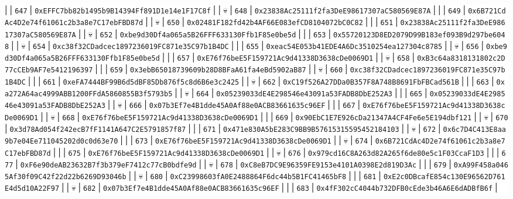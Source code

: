 |  | `647` | `0xEFFC7bb82b1495b9B14394Ff891D1e14e1F17C8f` |
| 💀 | `648` | `0x23838Ac25111f2fa3DeE98617307aC580569E87A` |
|  | `649` | `0x6B721CdAc4D2e74f61061c2b3a8e7C17ebFBD87d` |
| 💀 | `650` | `0x02481F182fd42b4AF66E083efCD8104072bC0C82` |
|  | `651` | `0x23838Ac25111f2fa3DeE98617307aC580569E87A` |
| 💀 | `652` | `0xbe9d30Df4a065a5B26FFF633130Ffb1F85e0be5d` |
|  | `653` | `0x55720123D8ED2079D99B183ef093B9d297be6048` |
| 💀 | `654` | `0xc38f32CDadcec1897236019FC871e35C97b1B4DC` |
|  | `655` | `0xeac54E053b41EDE4A6Dc3510254ea127304c8785` |
| 💀 | `656` | `0xbe9d30Df4a065a5B26FFF633130Ffb1F85e0be5d` |
|  | `657` | `0xE76f76beE5F159721Ac9d41338D3638cDe0069D1` |
| 💀 | `658` | `0xB3c64a8318131802c2D77cCEb9AF7e5412196397` |
|  | `659` | `0x3ebB65018739609b28D8BFaA61fa4eBd5902aB87` |
| 💀 | `660` | `0xc38f32CDadcec1897236019FC871e35C97b1B4DC` |
|  | `661` | `0xeFA7444BF99B6d5dBF85Db876f5c8d6B6e3c2425` |
| 💀 | `662` | `0xC19f526A27DDa0B357F8A748B8691FbFBCad561B` |
|  | `663` | `0xa272A64ac4999ABB1200FFdA5860855B3f5793b5` |
| 💀 | `664` | `0x05239033dE4E298546e43091a53FADB8DbE252A3` |
|  | `665` | `0x05239033dE4E298546e43091a53FADB8DbE252A3` |
| 💀 | `666` | `0x07b3Ef7e4B1dde45A0Af88e0ACB83661635c96EF` |
|  | `667` | `0xE76f76beE5F159721Ac9d41338D3638cDe0069D1` |
| 💀 | `668` | `0xE76f76beE5F159721Ac9d41338D3638cDe0069D1` |
|  | `669` | `0x90EbC1E7E926cDa21347A4CF4Fe6e5E194dbf121` |
| 💀 | `670` | `0x3d78Ad054f242ecB7fF1141A647C2E5791857f87` |
|  | `671` | `0x471e830A5bE283C9BB9B57615315595452184103` |
| 💀 | `672` | `0x6c7D4C413E8aa9b7e04Ee711045202d0c0d63e70` |
|  | `673` | `0xE76f76beE5F159721Ac9d41338D3638cDe0069D1` |
| 💀 | `674` | `0x6B721CdAc4D2e74f61061c2b3a8e7C17ebFBD87d` |
|  | `675` | `0xE76f76beE5F159721Ac9d41338D3638cDe0069D1` |
| 💀 | `676` | `0x979cd16C8A263d82A265f6de80e5c1F03CcaF1D3` |
|  | `677` | `0xF6e90deAB23632B7f3b379eF7412c77cB0bdfe9d` |
| 💀 | `678` | `0xC8eB7DC9E96359FE9153e4101A0398E2d819D3Ac` |
|  | `679` | `0xA99F458a0465Af30f09C42f22d22b6269D93046b` |
| 💀 | `680` | `0xC23998603fA0E2488864F6dc44b5B1FC41465bF8` |
|  | `681` | `0xE2c0DBcafE854c130E96562D761E4d5d10A22F97` |
| 💀 | `682` | `0x07b3Ef7e4B1dde45A0Af88e0ACB83661635c96EF` |
|  | `683` | `0x4fF302cC4044b732DFB0cEde3b46A6E6dADBfB6f` |